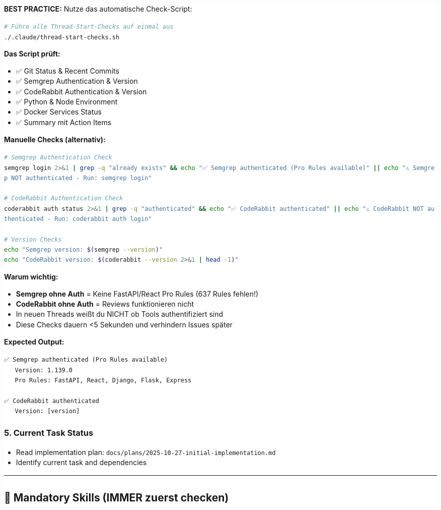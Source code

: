 **BEST PRACTICE:** Nutze das automatische Check-Script:

```bash
# Führe alle Thread-Start-Checks auf einmal aus
./.claude/thread-start-checks.sh
```

**Das Script prüft:**
- ✅ Git Status & Recent Commits
- ✅ Semgrep Authentication & Version
- ✅ CodeRabbit Authentication & Version
- ✅ Python & Node Environment
- ✅ Docker Services Status
- ✅ Summary mit Action Items

**Manuelle Checks (alternativ):**
```bash
# Semgrep Authentication Check
semgrep login 2>&1 | grep -q "already exists" && echo "✅ Semgrep authenticated (Pro Rules available)" || echo "⚠️ Semgrep NOT authenticated - Run: semgrep login"

# CodeRabbit Authentication Check
coderabbit auth status 2>&1 | grep -q "authenticated" && echo "✅ CodeRabbit authenticated" || echo "⚠️ CodeRabbit NOT authenticated - Run: coderabbit auth login"

# Version Checks
echo "Semgrep version: $(semgrep --version)"
echo "CodeRabbit version: $(coderabbit --version 2>&1 | head -1)"
```

**Warum wichtig:**
- **Semgrep ohne Auth** = Keine FastAPI/React Pro Rules (637 Rules fehlen!)
- **CodeRabbit ohne Auth** = Reviews funktionieren nicht
- In neuen Threads weißt du NICHT ob Tools authentifiziert sind
- Diese Checks dauern <5 Sekunden und verhindern Issues später

**Expected Output:**
```
✅ Semgrep authenticated (Pro Rules available)
   Version: 1.139.0
   Pro Rules: FastAPI, React, Django, Flask, Express

✅ CodeRabbit authenticated
   Version: [version]
```

### 5. Current Task Status
- Read implementation plan: `docs/plans/2025-10-27-initial-implementation.md`
- Identify current task and dependencies

---

## 🎯 Mandatory Skills (IMMER zuerst checken)
